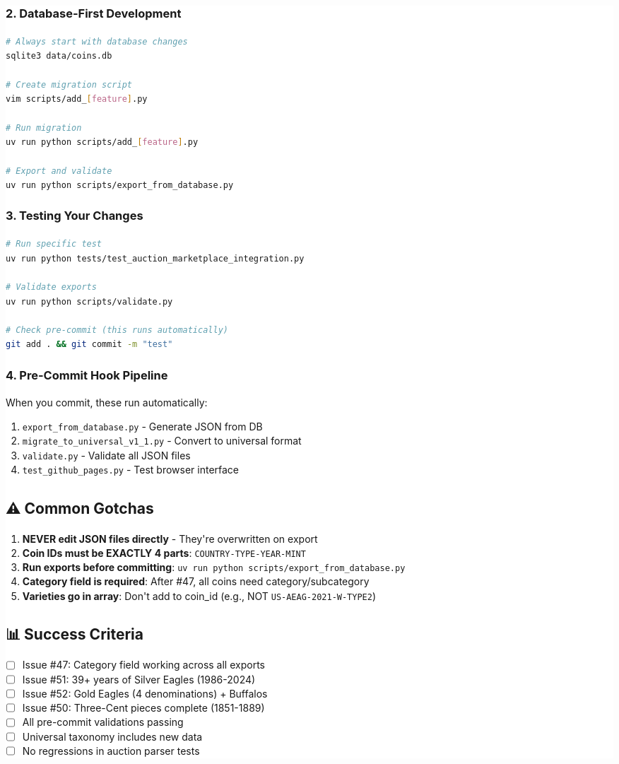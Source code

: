 ### 2. Database-First Development
```bash
# Always start with database changes
sqlite3 data/coins.db

# Create migration script
vim scripts/add_[feature].py

# Run migration
uv run python scripts/add_[feature].py

# Export and validate
uv run python scripts/export_from_database.py
```

### 3. Testing Your Changes
```bash
# Run specific test
uv run python tests/test_auction_marketplace_integration.py

# Validate exports
uv run python scripts/validate.py

# Check pre-commit (this runs automatically)
git add . && git commit -m "test"
```

### 4. Pre-Commit Hook Pipeline
When you commit, these run automatically:
1. `export_from_database.py` - Generate JSON from DB
2. `migrate_to_universal_v1_1.py` - Convert to universal format
3. `validate.py` - Validate all JSON files
4. `test_github_pages.py` - Test browser interface

## ⚠️ Common Gotchas

1. **NEVER edit JSON files directly** - They're overwritten on export
2. **Coin IDs must be EXACTLY 4 parts**: `COUNTRY-TYPE-YEAR-MINT`
3. **Run exports before committing**: `uv run python scripts/export_from_database.py`
4. **Category field is required**: After #47, all coins need category/subcategory
5. **Varieties go in array**: Don't add to coin_id (e.g., NOT `US-AEAG-2021-W-TYPE2`)

## 📊 Success Criteria

- [ ] Issue #47: Category field working across all exports
- [ ] Issue #51: 39+ years of Silver Eagles (1986-2024)
- [ ] Issue #52: Gold Eagles (4 denominations) + Buffalos
- [ ] Issue #50: Three-Cent pieces complete (1851-1889)
- [ ] All pre-commit validations passing
- [ ] Universal taxonomy includes new data
- [ ] No regressions in auction parser tests
